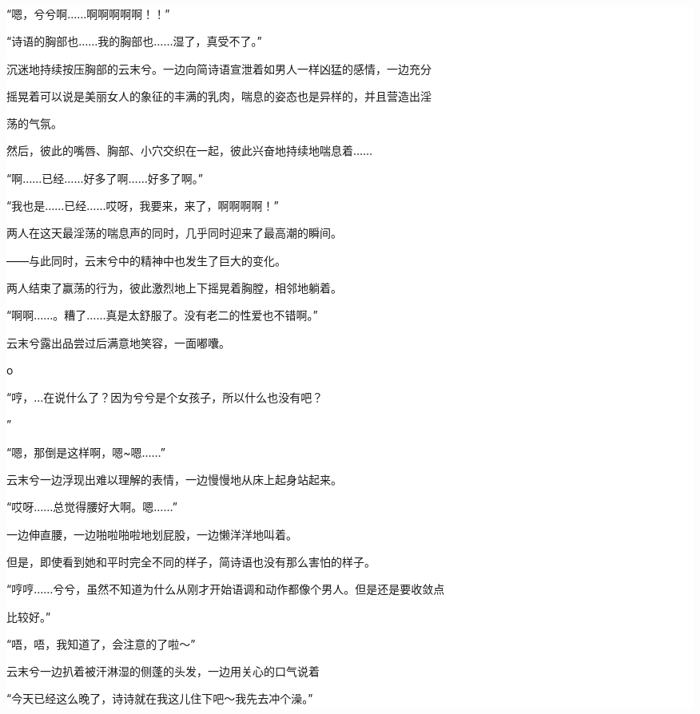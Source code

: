 “嗯，兮兮啊……啊啊啊啊啊！！”



“诗语的胸部也……我的胸部也……湿了，真受不了。”

沉迷地持续按压胸部的云末兮。一边向简诗语宣泄着如男人一样凶猛的感情，一边充分

摇晃着可以说是美丽女人的象征的丰满的乳肉，喘息的姿态也是异样的，并且营造出淫

荡的气氛。



然后，彼此的嘴唇、胸部、小穴交织在一起，彼此兴奋地持续地喘息着……

“啊……已经……好多了啊……好多了啊。”

“我也是……已经……哎呀，我要来，来了，啊啊啊啊！”



两人在这天最淫荡的喘息声的同时，几乎同时迎来了最高潮的瞬间。

——与此同时，云末兮中的精神中也发生了巨大的变化。



两人结束了赢荡的行为，彼此激烈地上下摇晃着胸膛，相邻地躺着。



“啊啊……。糟了……真是太舒服了。没有老二的性爱也不错啊。”

云末兮露出品尝过后满意地笑容，一面嘟囔。

o

“哼，…在说什么了？因为兮兮是个女孩子，所以什么也没有吧？

”

“嗯，那倒是这样啊，嗯~嗯……”

云末兮一边浮现出难以理解的表情，一边慢慢地从床上起身站起来。



“哎呀……总觉得腰好大啊。嗯……”

一边伸直腰，一边啪啦啪啦地划屁股，一边懒洋洋地叫着。

但是，即使看到她和平时完全不同的样子，简诗语也没有那么害怕的样子。

“哼哼……兮兮，虽然不知道为什么从刚才开始语调和动作都像个男人。但是还是要收敛点

比较好。”



“唔，唔，我知道了，会注意的了啦～”

云末兮一边扒着被汗淋湿的侧蓬的头发，一边用关心的口气说着

“今天已经这么晚了，诗诗就在我这儿住下吧～我先去冲个澡。”


